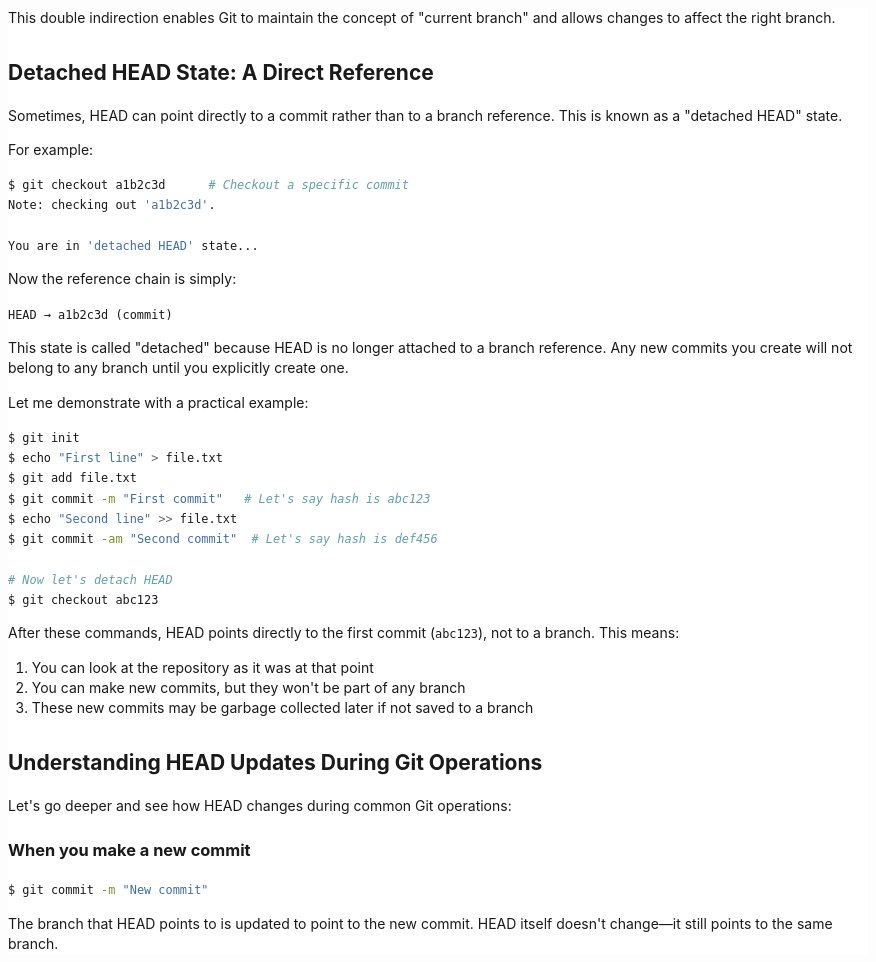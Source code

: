 This double indirection enables Git to maintain the concept of "current branch" and allows changes to affect the right branch.

## Detached HEAD State: A Direct Reference

Sometimes, HEAD can point directly to a commit rather than to a branch reference. This is known as a "detached HEAD" state.

For example:

```bash
$ git checkout a1b2c3d      # Checkout a specific commit
Note: checking out 'a1b2c3d'.

You are in 'detached HEAD' state...
```

Now the reference chain is simply:
```
HEAD → a1b2c3d (commit)
```

This state is called "detached" because HEAD is no longer attached to a branch reference. Any new commits you create will not belong to any branch until you explicitly create one.

Let me demonstrate with a practical example:

```bash
$ git init
$ echo "First line" > file.txt
$ git add file.txt
$ git commit -m "First commit"   # Let's say hash is abc123
$ echo "Second line" >> file.txt
$ git commit -am "Second commit"  # Let's say hash is def456

# Now let's detach HEAD
$ git checkout abc123
```

After these commands, HEAD points directly to the first commit (`abc123`), not to a branch. This means:

1. You can look at the repository as it was at that point
2. You can make new commits, but they won't be part of any branch
3. These new commits may be garbage collected later if not saved to a branch

## Understanding HEAD Updates During Git Operations

Let's go deeper and see how HEAD changes during common Git operations:

### When you make a new commit

```bash
$ git commit -m "New commit"
```

The branch that HEAD points to is updated to point to the new commit. HEAD itself doesn't change—it still points to the same branch.
